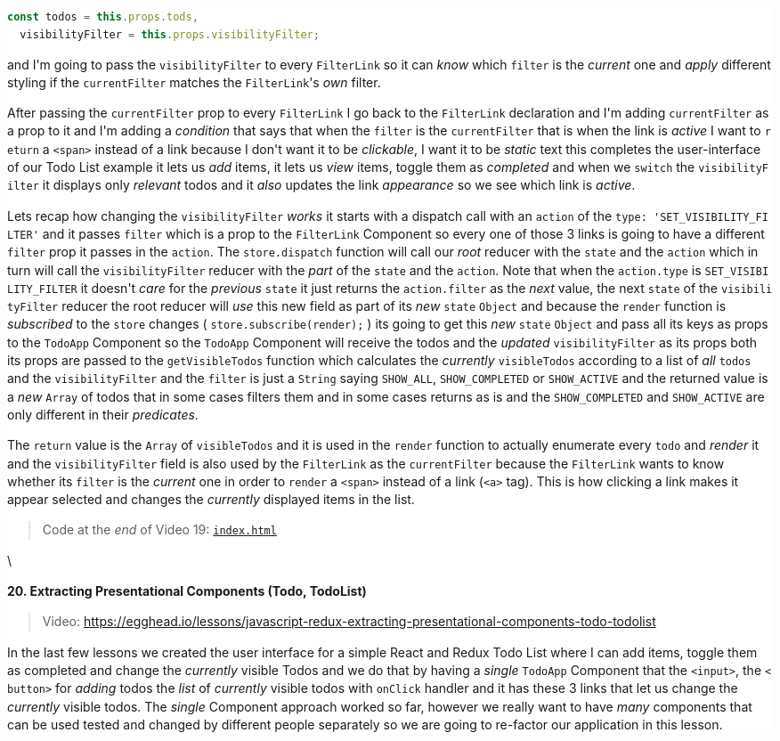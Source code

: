 ```js
const todos = this.props.tods,
  visibilityFilter = this.props.visibilityFilter;
```

and I'm going to pass the `visibilityFilter` to every `FilterLink` so it can _know_ which `filter` is the _current_ one and _apply_ different styling if the `currentFilter` matches the `FilterLink`'s _own_ filter.

After passing the `currentFilter` prop to every `FilterLink` I go back to the `FilterLink` declaration and I'm adding `currentFilter` as a prop to it and I'm adding a _condition_ that says that when the `filter` is the `currentFilter` that is when the link is _active_ I want to `return` a `<span>` instead of a link because I don't want it to be _clickable_, I want it to be _static_ text this completes the user-interface of our Todo List example it lets us _add_ items, it lets us _view_ items, toggle them as _completed_ and when we `switch` the `visibilityFilter` it displays only _relevant_ todos and it _also_ updates the link _appearance_ so we see which link is _active_.

Lets recap how changing the `visibilityFilter` _works_ it starts with a dispatch call with an `action` of the `type: 'SET_VISIBILITY_FILTER'` and it passes `filter` which is a prop to the `FilterLink` Component so every one of those 3 links is going to have a different `filter` prop it passes in the `action`. The `store.dispatch` function will call our _root_ reducer with the `state` and the `action` which in turn will call the `visibilityFilter` reducer with the _part_ of the `state` and the `action`. Note that when the `action.type` is `SET_VISIBILITY_FILTER` it doesn't _care_ for the _previous_ `state` it just returns the `action.filter` as the _next_ value, the next `state` of the `visibilityFilter` reducer the root reducer will _use_ this new field as part of its _new_ `state` `Object` and because the `render` function is _subscribed_ to the `store` changes ( `store.subscribe(render);` ) its going to get this _new_ `state` `Object` and pass all its keys as props to the `TodoApp` Component so the `TodoApp` Component will receive the todos and the _updated_ `visibilityFilter` as its props both its props are passed to the `getVisibleTodos` function which calculates the _currently_ `visibleTodos` according to a list of _all_ `todos` and the `visibilityFilter` and the `filter` is just a `String` saying `SHOW_ALL`, `SHOW_COMPLETED` or `SHOW_ACTIVE` and the returned value is a _new_ `Array` of todos that in some cases filters them and in some cases returns as is and the `SHOW_COMPLETED` and `SHOW_ACTIVE` are only different in their _predicates_.

The `return` value is the `Array` of `visibleTodos` and it is used in the `render` function to actually enumerate every `todo` and _render_ it and the `visibilityFilter` field is also used by the `FilterLink` as the `currentFilter` because the `FilterLink` wants to know whether its `filter` is the _current_ one in order to `render` a `<span>` instead of a link (`<a>` tag). This is how clicking a link makes it appear selected and changes the _currently_ displayed items in the list.

> Code at the _end_ of Video 19: [`index.html`](https://github.com/nelsonic/learn-redux/blob/bebd3844c144ceb072365b4a4bf7b816124e9626/index.html)

\\

**20. Extracting Presentational Components (Todo, TodoList)**

> Video: https://egghead.io/lessons/javascript-redux-extracting-presentational-components-todo-todolist

In the last few lessons we created the user interface for a simple React and Redux Todo List where I can add items, toggle them as completed and change the _currently_ visible Todos and we do that by having a _single_ `TodoApp` Component that the `<input>`, the `<button>` for _adding_ todos the _list_ of _currently_ visible todos with `onClick` handler and it has these 3 links that let us change the _currently_ visible todos. The _single_ Component approach worked so far, however we really want to have _many_ components that can be used tested and changed by different people separately so we are going to re-factor our application in this lesson.
